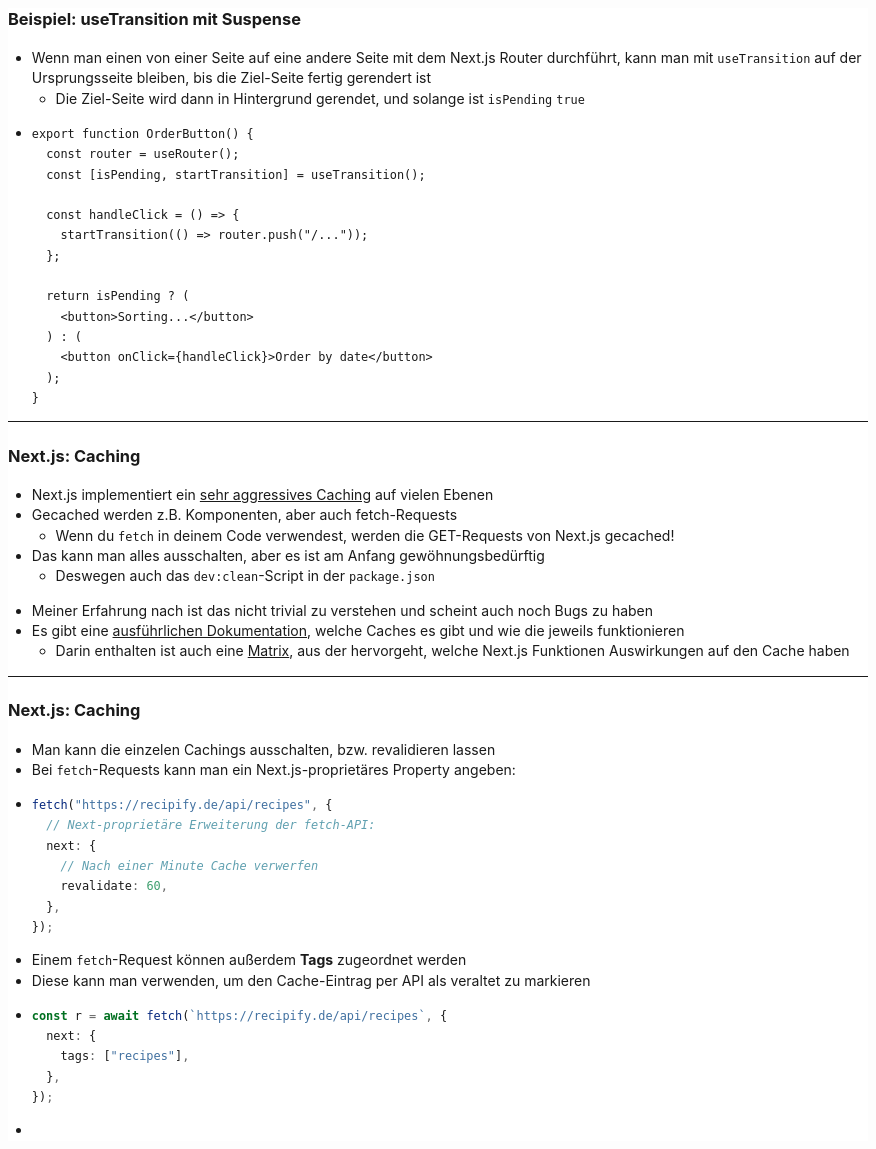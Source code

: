 
### Beispiel: useTransition mit Suspense

- Wenn man einen von einer Seite auf eine andere Seite mit dem Next.js Router durchführt, kann man mit `useTransition` auf der Ursprungsseite bleiben, bis die Ziel-Seite fertig gerendert ist
  - Die Ziel-Seite wird dann in Hintergrund gerendet, und solange ist `isPending` `true`
- ```tsx
  export function OrderButton() {
    const router = useRouter();
    const [isPending, startTransition] = useTransition();

    const handleClick = () => {
      startTransition(() => router.push("/..."));
    };

    return isPending ? (
      <button>Sorting...</button>
    ) : (
      <button onClick={handleClick}>Order by date</button>
    );
  }
  ```

---

### Next.js: Caching

- Next.js implementiert ein [sehr aggressives Caching](https://nextjs.org/docs/app/building-your-application/caching) auf vielen Ebenen
- Gecached werden z.B. Komponenten, aber auch fetch-Requests
  - Wenn du `fetch` in deinem Code verwendest, werden die GET-Requests von Next.js gecached!
- Das kann man alles ausschalten, aber es ist am Anfang gewöhnungsbedürftig
  - Deswegen auch das `dev:clean`-Script in der `package.json`

* Meiner Erfahrung nach ist das nicht trivial zu verstehen und scheint auch noch Bugs zu haben
* Es gibt eine [ausführlichen Dokumentation](https://nextjs.org/docs/app/building-your-application/caching), welche Caches es gibt und wie die jeweils funktionieren
  - Darin enthalten ist auch eine [Matrix](https://nextjs.org/docs/app/building-your-application/caching#apis), aus der hervorgeht, welche Next.js Funktionen Auswirkungen auf den Cache haben

---

### Next.js: Caching

- Man kann die einzelen Cachings ausschalten, bzw. revalidieren lassen
- Bei `fetch`-Requests kann man ein Next.js-proprietäres Property angeben:
- ```typescript
  fetch("https://recipify.de/api/recipes", {
    // Next-proprietäre Erweiterung der fetch-API:
    next: {
      // Nach einer Minute Cache verwerfen
      revalidate: 60,
    },
  });
  ```
- Einem `fetch`-Request können außerdem **Tags** zugeordnet werden
- Diese kann man verwenden, um den Cache-Eintrag per API als veraltet zu markieren
- ```typescript
  const r = await fetch(`https://recipify.de/api/recipes`, {
    next: {
      tags: ["recipes"],
    },
  });
  ```
- ```typescript
  ```

[//]: # "### Konsequenzen: Was bedeuten die neuen Features"
[//]: #
[//]: # "- Wird Code durch URL-Handling komplexer?"
[//]: #
[//]: # "- Wo ziehen wir Server/Client-Grenze?"
[//]: #
[//]: # "  - Button? Ganzes Formular?"
[//]: #
[//]: # "- Ganze Seite (oder Teile) werden neu gerendert"
[//]: #
[//]: # "  - Fertiges UI kommt dafür vom Server"
[//]: # "  - Das kann mehr Daten als bei (REST-)API-Call bedeuten!"
[//]: #
[//]: # "- Was fällt euch noch ein? 🤔"
[//]: #
[//]: # "---"